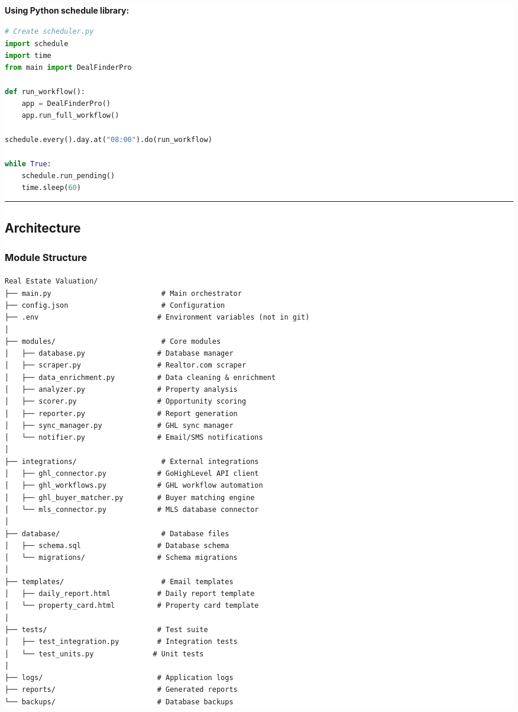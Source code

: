 **Using Python schedule library:**

```python
# Create scheduler.py
import schedule
import time
from main import DealFinderPro

def run_workflow():
    app = DealFinderPro()
    app.run_full_workflow()

schedule.every().day.at("08:00").do(run_workflow)

while True:
    schedule.run_pending()
    time.sleep(60)
```

---

## Architecture

### Module Structure

```
Real Estate Valuation/
├── main.py                          # Main orchestrator
├── config.json                      # Configuration
├── .env                            # Environment variables (not in git)
│
├── modules/                         # Core modules
│   ├── database.py                 # Database manager
│   ├── scraper.py                  # Realtor.com scraper
│   ├── data_enrichment.py          # Data cleaning & enrichment
│   ├── analyzer.py                 # Property analysis
│   ├── scorer.py                   # Opportunity scoring
│   ├── reporter.py                 # Report generation
│   ├── sync_manager.py             # GHL sync manager
│   └── notifier.py                 # Email/SMS notifications
│
├── integrations/                    # External integrations
│   ├── ghl_connector.py            # GoHighLevel API client
│   ├── ghl_workflows.py            # GHL workflow automation
│   ├── ghl_buyer_matcher.py        # Buyer matching engine
│   └── mls_connector.py            # MLS database connector
│
├── database/                        # Database files
│   ├── schema.sql                  # Database schema
│   └── migrations/                 # Schema migrations
│
├── templates/                       # Email templates
│   ├── daily_report.html           # Daily report template
│   └── property_card.html          # Property card template
│
├── tests/                          # Test suite
│   ├── test_integration.py         # Integration tests
│   └── test_units.py              # Unit tests
│
├── logs/                           # Application logs
├── reports/                        # Generated reports
└── backups/                        # Database backups
```
